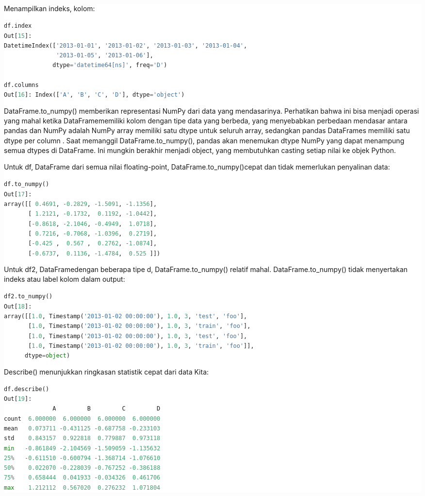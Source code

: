 Menampilkan indeks, kolom:

```python
df.index
Out[15]: 
DatetimeIndex(['2013-01-01', '2013-01-02', '2013-01-03', '2013-01-04',
               '2013-01-05', '2013-01-06'],
              dtype='datetime64[ns]', freq='D')

df.columns
Out[16]: Index(['A', 'B', 'C', 'D'], dtype='object')
```

DataFrame.to_numpy() memberikan representasi NumPy dari data yang mendasarinya. Perhatikan bahwa ini bisa menjadi operasi yang mahal ketika DataFramememiliki kolom dengan tipe data yang berbeda, yang menyebabkan perbedaan mendasar antara pandas dan NumPy adalah NumPy array memiliki satu dtype untuk seluruh array, sedangkan pandas DataFrames memiliki satu dtype per column . Saat memanggil DataFrame.to_numpy(), pandas akan menemukan dtype NumPy yang dapat menampung semua dtypes di DataFrame. Ini mungkin berakhir menjadi object, yang membutuhkan casting setiap nilai ke objek Python.

Untuk df, DataFrame dari semua nilai floating-point, DataFrame.to_numpy()cepat dan tidak memerlukan penyalinan data:

```python
df.to_numpy()
Out[17]: 
array([[ 0.4691, -0.2829, -1.5091, -1.1356],
       [ 1.2121, -0.1732,  0.1192, -1.0442],
       [-0.8618, -2.1046, -0.4949,  1.0718],
       [ 0.7216, -0.7068, -1.0396,  0.2719],
       [-0.425 ,  0.567 ,  0.2762, -1.0874],
       [-0.6737,  0.1136, -1.4784,  0.525 ]])
```

Untuk df2, DataFramedengan beberapa tipe d, DataFrame.to_numpy() relatif mahal. DataFrame.to_numpy() tidak menyertakan indeks atau label kolom dalam output:

```python
df2.to_numpy()
Out[18]: 
array([[1.0, Timestamp('2013-01-02 00:00:00'), 1.0, 3, 'test', 'foo'],
       [1.0, Timestamp('2013-01-02 00:00:00'), 1.0, 3, 'train', 'foo'],
       [1.0, Timestamp('2013-01-02 00:00:00'), 1.0, 3, 'test', 'foo'],
       [1.0, Timestamp('2013-01-02 00:00:00'), 1.0, 3, 'train', 'foo']],
      dtype=object)
```

Describe() menunjukkan ringkasan statistik cepat dari data Kita:

```python
df.describe()
Out[19]: 
              A         B         C         D
count  6.000000  6.000000  6.000000  6.000000
mean   0.073711 -0.431125 -0.687758 -0.233103
std    0.843157  0.922818  0.779887  0.973118
min   -0.861849 -2.104569 -1.509059 -1.135632
25%   -0.611510 -0.600794 -1.368714 -1.076610
50%    0.022070 -0.228039 -0.767252 -0.386188
75%    0.658444  0.041933 -0.034326  0.461706
max    1.212112  0.567020  0.276232  1.071804
```

